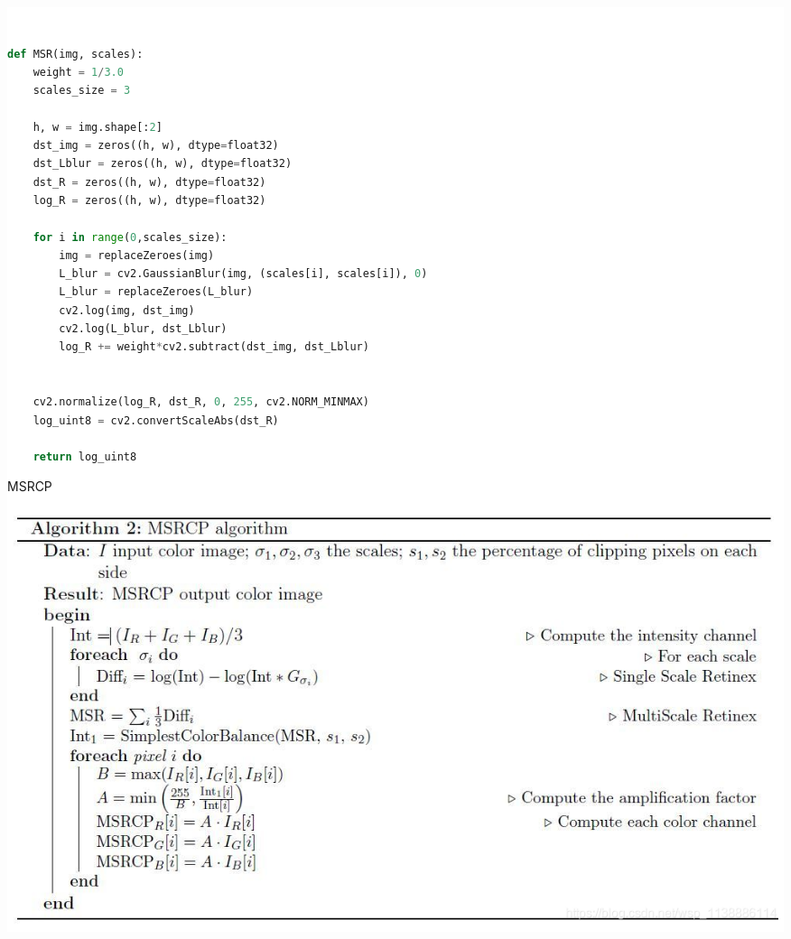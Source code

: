 ```python
 
 
def MSR(img, scales):
    weight = 1/3.0
    scales_size = 3
 
    h, w = img.shape[:2]
    dst_img = zeros((h, w), dtype=float32)
    dst_Lblur = zeros((h, w), dtype=float32)
    dst_R = zeros((h, w), dtype=float32)
    log_R = zeros((h, w), dtype=float32)
 
    for i in range(0,scales_size):
        img = replaceZeroes(img)
        L_blur = cv2.GaussianBlur(img, (scales[i], scales[i]), 0)
        L_blur = replaceZeroes(L_blur)
        cv2.log(img, dst_img)
        cv2.log(L_blur, dst_Lblur)
        log_R += weight*cv2.subtract(dst_img, dst_Lblur)
 
 
    cv2.normalize(log_R, dst_R, 0, 255, cv2.NORM_MINMAX)
    log_uint8 = cv2.convertScaleAbs(dst_R)
 
    return log_uint8

```

MSRCP

![在这里插入图片描述](img/msrcp.jpg)
